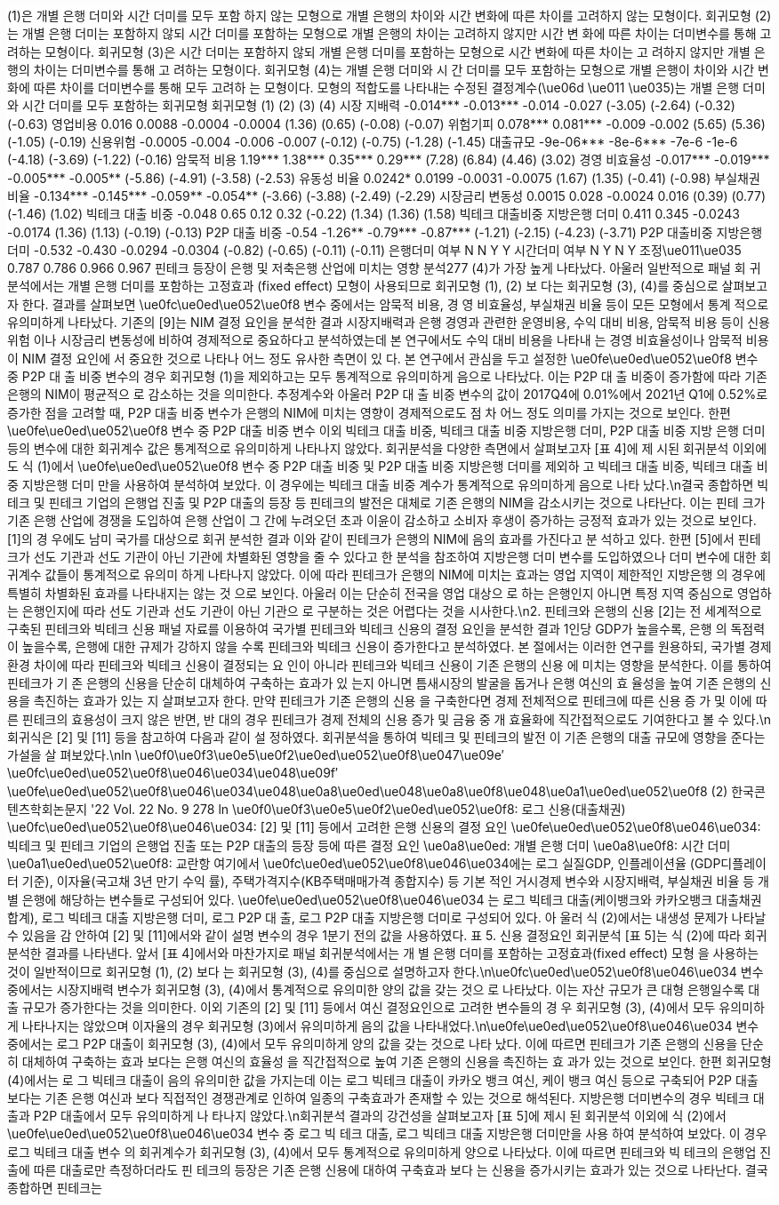 (1)은 개별 은행 더미와 시간 더미를 모두 포함 하지 않는 모형으로 개별 은행의 차이와 시간 변화에 따른 차이를 고려하지 않는 모형이다. 회귀모형 (2)는 개별 은행 더미는 포함하지 않되 시간 더미를 포함하는 모형으로 개별 은행의 차이는 고려하지 않지만 시간 변 화에 따른 차이는 더미변수를 통해 고려하는 모형이다. 회귀모형 (3)은 시간 더미는 포함하지 않되 개별 은행 더미를 포함하는 모형으로 시간 변화에 따른 차이는 고 려하지 않지만 개별 은행의 차이는 더미변수를 통해 고 려하는 모형이다. 회귀모형 (4)는 개별 은행 더미와 시 간 더미를 모두 포함하는 모형으로 개별 은행이 차이와 시간 변화에 따른 차이를 더미변수를 통해 모두 고려하 는 모형이다. 모형의 적합도를 나타내는 수정된 결정계수(\ue06d \ue011 \ue035)는 개별 은행 더미와 시간 더미를 모두 포함하는 회귀모형 회귀모형 (1) (2) (3) (4) 시장 지배력 -0.014*** -0.013*** -0.014 -0.027 (-3.05) (-2.64) (-0.32) (-0.63) 영업비용 0.016 0.0088 -0.0004 -0.0004 (1.36) (0.65) (-0.08) (-0.07) 위험기피 0.078*** 0.081*** -0.009 -0.002 (5.65) (5.36) (-1.05) (-0.19) 신용위험 -0.0005 -0.004 -0.006 -0.007 (-0.12) (-0.75) (-1.28) (-1.45) 대출규모 -9e-06*** -8e-6*** -7e-6 -1e-6 (-4.18) (-3.69) (-1.22) (-0.16) 암묵적 비용 1.19*** 1.38*** 0.35*** 0.29*** (7.28) (6.84) (4.46) (3.02) 경영 비효율성 -0.017*** -0.019*** -0.005*** -0.005** (-5.86) (-4.91) (-3.58) (-2.53) 유동성 비율 0.0242* 0.0199 -0.0031 -0.0075 (1.67) (1.35) (-0.41) (-0.98) 부실채권 비율 -0.134*** -0.145*** -0.059** -0.054** (-3.66) (-3.88) (-2.49) (-2.29) 시장금리 변동성 0.0015 0.028 -0.0024 0.016 (0.39) (0.77) (-1.46) (1.02) 빅테크 대출 비중 -0.048 0.65 0.12 0.32 (-0.22) (1.34) (1.36) (1.58) 빅테크 대출비중 지방은행 더미 0.411 0.345 -0.0243 -0.0174 (1.36) (1.13) (-0.19) (-0.13) P2P 대출 비중 -0.54 -1.26** -0.79*** -0.87*** (-1.21) (-2.15) (-4.23) (-3.71) P2P 대출비중 지방은행 더미 -0.532 -0.430 -0.0294 -0.0304 (-0.82) (-0.65) (-0.11) (-0.11) 은행더미 여부 N N Y Y 시간더미 여부 N Y N Y 조정\ue011\ue035 0.787 0.786 0.966 0.967 핀테크 등장이 은행 및 저축은행 산업에 미치는 영향 분석277 (4)가 가장 높게 나타났다. 아울러 일반적으로 패널 회 귀분석에서는 개별 은행 더미를 포함하는 고정효과 (fixed effect) 모형이 사용되므로 회귀모형 (1), (2) 보 다는 회귀모형 (3), (4)를 중심으로 살펴보고자 한다. 결과를 살펴보면 \ue0fc\ue0ed\ue052\ue0f8 변수 중에서는 암묵적 비용, 경 영 비효율성, 부실채권 비율 등이 모든 모형에서 통계 적으로 유의미하게 나타났다. 기존의 [9]는 NIM 결정 요인을 분석한 결과 시장지배력과 은행 경영과 관련한 운영비용, 수익 대비 비용, 암묵적 비용 등이 신용위험 이나 시장금리 변동성에 비하여 경제적으로 중요하다고 분석하였는데 본 연구에서도 수익 대비 비용을 나타내 는 경영 비효율성이나 암묵적 비용이 NIM 결정 요인에 서 중요한 것으로 나타나 어느 정도 유사한 측면이 있 다. 본 연구에서 관심을 두고 설정한 \ue0fe\ue0ed\ue052\ue0f8 변수 중 P2P 대 출 비중 변수의 경우 회귀모형 (1)을 제외하고는 모두 통계적으로 유의미하게 음으로 나타났다. 이는 P2P 대 출 비중이 증가함에 따라 기존 은행의 NIM이 평균적으 로 감소하는 것을 의미한다. 추정계수와 아울러 P2P 대 출 비중 변수의 값이 2017Q4에 0.01%에서 2021년 Q1에 0.52%로 증가한 점을 고려할 때, P2P 대출 비중 변수가 은행의 NIM에 미치는 영향이 경제적으로도 점 차 어느 정도 의미를 가지는 것으로 보인다. 한편 \ue0fe\ue0ed\ue052\ue0f8 변수 중 P2P 대출 비중 변수 이외 빅테크 대출 비중, 빅테크 대출 비중 지방은행 더미, P2P 대출 비중 지방 은행 더미 등의 변수에 대한 회귀계수 값은 통계적으로 유의미하게 나타나지 않았다. 회귀분석을 다양한 측면에서 살펴보고자 [표 4]에 제 시된 회귀분석 이외에도 식 (1)에서 \ue0fe\ue0ed\ue052\ue0f8 변수 중 P2P 대출 비중 및 P2P 대출 비중 지방은행 더미를 제외하 고 빅테크 대출 비중, 빅테크 대출 비중 지방은행 더미 만을 사용하여 분석하여 보았다. 이 경우에는 빅테크 대출 비중 계수가 통계적으로 유의미하게 음으로 나타 났다.\n결국 종합하면 빅테크 및 핀테크 기업의 은행업 진출 및 P2P 대출의 등장 등 핀테크의 발전은 대체로 기존 은행의 NIM을 감소시키는 것으로 나타난다. 이는 핀테 크가 기존 은행 산업에 경쟁을 도입하여 은행 산업이 그 간에 누려오던 초과 이윤이 감소하고 소비자 후생이 증가하는 긍정적 효과가 있는 것으로 보인다. [1]의 경 우에도 남미 국가를 대상으로 회귀 분석한 결과 이와 같이 핀테크가 은행의 NIM에 음의 효과를 가진다고 분 석하고 있다. 한편 [5]에서 핀테크가 선도 기관과 선도 기관이 아닌 기관에 차별화된 영향을 줄 수 있다고 한 분석을 참조하여 지방은행 더미 변수를 도입하였으나 더미 변수에 대한 회귀계수 값들이 통계적으로 유의미 하게 나타나지 않았다. 이에 따라 핀테크가 은행의 NIM에 미치는 효과는 영업 지역이 제한적인 지방은행 의 경우에 특별히 차별화된 효과를 나타내지는 않는 것 으로 보인다. 아울러 이는 단순히 전국을 영업 대상으 로 하는 은행인지 아니면 특정 지역 중심으로 영업하는 은행인지에 따라 선도 기관과 선도 기관이 아닌 기관으 로 구분하는 것은 어렵다는 것을 시사한다.\n2. 핀테크와 은행의 신용 [2]는 전 세계적으로 구축된 핀테크와 빅테크 신용 패널 자료를 이용하여 국가별 핀테크와 빅테크 신용의 결정 요인을 분석한 결과 1인당 GDP가 높을수록, 은행 의 독점력이 높을수록, 은행에 대한 규제가 강하지 않을 수록 핀테크와 빅테크 신용이 증가한다고 분석하였다. 본 절에서는 이러한 연구를 원용하되, 국가별 경제 환경 차이에 따라 핀테크와 빅테크 신용이 결정되는 요 인이 아니라 핀테크와 빅테크 신용이 기존 은행의 신용 에 미치는 영향을 분석한다. 이를 통하여 핀테크가 기 존 은행의 신용을 단순히 대체하여 구축하는 효과가 있 는지 아니면 틈새시장의 발굴을 돕거나 은행 여신의 효 율성을 높여 기존 은행의 신용을 촉진하는 효과가 있는 지 살펴보고자 한다. 만약 핀테크가 기존 은행의 신용 을 구축한다면 경제 전체적으로 핀테크에 따른 신용 증 가 및 이에 따른 핀테크의 효용성이 크지 않은 반면, 반 대의 경우 핀테크가 경제 전체의 신용 증가 및 금융 중 개 효율화에 직간접적으로도 기여한다고 볼 수 있다.\n회귀식은 [2] 및 [11] 등을 참고하여 다음과 같이 설 정하였다. 회귀분석을 통하여 빅테크 및 핀테크의 발전 이 기존 은행의 대출 규모에 영향을 준다는 가설을 살 펴보았다.\nln \ue0f0\ue0f3\ue0e5\ue0f2\ue0ed\ue052\ue0f8\ue047\ue09e′\ue0fc\ue0ed\ue052\ue0f8\ue046\ue034\ue048\ue09f′\ue0fe\ue0ed\ue052\ue0f8\ue046\ue034\ue048\ue0a8\ue0ed\ue048\ue0a8\ue0f8\ue048\ue0a1\ue0ed\ue052\ue0f8 (2) 한국콘텐츠학회논문지 '22 Vol. 22 No. 9 278 ln \ue0f0\ue0f3\ue0e5\ue0f2\ue0ed\ue052\ue0f8: 로그 신용(대출채권) \ue0fc\ue0ed\ue052\ue0f8\ue046\ue034: [2] 및 [11] 등에서 고려한 은행 신용의 결정 요인 \ue0fe\ue0ed\ue052\ue0f8\ue046\ue034: 빅테크 및 핀테크 기업의 은행업 진출 또는 P2P 대출의 등장 등에 따른 결정 요인 \ue0a8\ue0ed: 개별 은행 더미 \ue0a8\ue0f8: 시간 더미 \ue0a1\ue0ed\ue052\ue0f8: 교란항 여기에서 \ue0fc\ue0ed\ue052\ue0f8\ue046\ue034에는 로그 실질GDP, 인플레이션율 (GDP디플레이터 기준), 이자율(국고채 3년 만기 수익 률), 주택가격지수(KB주택매매가격 종합지수) 등 기본 적인 거시경제 변수와 시장지배력, 부실채권 비율 등 개별 은행에 해당하는 변수들로 구성되어 있다. \ue0fe\ue0ed\ue052\ue0f8\ue046\ue034 는 로그 빅테크 대출(케이뱅크와 카카오뱅크 대출채권 합계), 로그 빅테크 대출 지방은행 더미, 로그 P2P 대 출, 로그 P2P 대출 지방은행 더미로 구성되어 있다. 아 울러 식 (2)에서는 내생성 문제가 나타날 수 있음을 감 안하여 [2] 및 [11]에서와 같이 설명 변수의 경우 1분기 전의 값을 사용하였다. 표 5. 신용 결정요인 회귀분석 [표 5]는 식 (2)에 따라 회귀 분석한 결과를 나타낸다. 앞서 [표 4]에서와 마찬가지로 패널 회귀분석에서는 개 별 은행 더미를 포함하는 고정효과(fixed effect) 모형 을 사용하는 것이 일반적이므로 회귀모형 (1), (2) 보다 는 회귀모형 (3), (4)를 중심으로 설명하고자 한다.\n\ue0fc\ue0ed\ue052\ue0f8\ue046\ue034 변수 중에서는 시장지배력 변수가 회귀모형 (3), (4)에서 통계적으로 유의미한 양의 값을 갖는 것으 로 나타났다. 이는 자산 규모가 큰 대형 은행일수록 대 출 규모가 증가한다는 것을 의미한다. 이외 기존의 [2] 및 [11] 등에서 여신 결정요인으로 고려한 변수들의 경 우 회귀모형 (3), (4)에서 모두 유의미하게 나타나지는 않았으며 이자율의 경우 회귀모형 (3)에서 유의미하게 음의 값을 나타내었다.\n\ue0fe\ue0ed\ue052\ue0f8\ue046\ue034 변수 중에서는 로그 P2P 대출이 회귀모형 (3), (4)에서 모두 유의미하게 양의 값을 갖는 것으로 나타 났다. 이에 따르면 핀테크가 기존 은행의 신용을 단순 히 대체하여 구축하는 효과 보다는 은행 여신의 효율성 을 직간접적으로 높여 기존 은행의 신용을 촉진하는 효 과가 있는 것으로 보인다. 한편 회귀모형 (4)에서는 로 그 빅테크 대출이 음의 유의미한 값을 가지는데 이는 로그 빅테크 대출이 카카오 뱅크 여신, 케이 뱅크 여신 등으로 구축되어 P2P 대출 보다는 기존 은행 여신과 보다 직접적인 경쟁관계로 인하여 일종의 구축효과가 존재할 수 있는 것으로 해석된다. 지방은행 더미변수의 경우 빅테크 대출과 P2P 대출에서 모두 유의미하게 나 타나지 않았다.\n회귀분석 결과의 강건성을 살펴보고자 [표 5]에 제시 된 회귀분석 이외에 식 (2)에서 \ue0fe\ue0ed\ue052\ue0f8\ue046\ue034 변수 중 로그 빅 테크 대출, 로그 빅테크 대출 지방은행 더미만을 사용 하여 분석하여 보았다. 이 경우 로그 빅테크 대출 변수 의 회귀계수가 회귀모형 (3), (4)에서 모두 통계적으로 유의미하게 양으로 나타났다. 이에 따르면 핀테크와 빅 테크의 은행업 진출에 따른 대출로만 측정하더라도 핀 테크의 등장은 기존 은행 신용에 대하여 구축효과 보다 는 신용을 증가시키는 효과가 있는 것으로 나타난다. 결국 종합하면 핀테크는